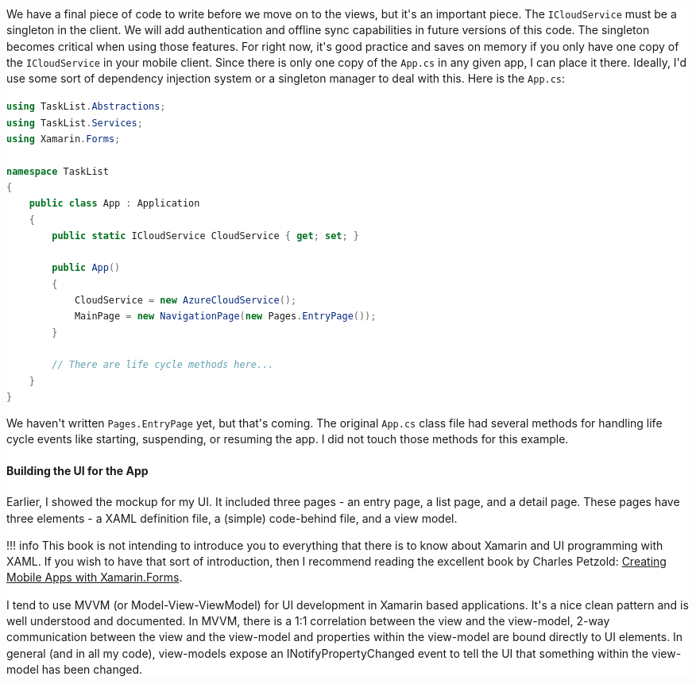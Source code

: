 We have a final piece of code to write before we move on to the views, but it's
an important piece.  The `ICloudService` must be a singleton in the client.  We
will add authentication and offline sync capabilities in future versions of this
code.  The singleton becomes critical when using those features.  For right now,
it's good practice and saves on memory if you only have one copy of the `ICloudService`
in your mobile client.  Since there is only one copy of the `App.cs` in any
given app, I can place it there.  Ideally, I'd use some sort of dependency
injection system or a singleton manager to deal with this.  Here is the `App.cs`:

```csharp
using TaskList.Abstractions;
using TaskList.Services;
using Xamarin.Forms;

namespace TaskList
{
    public class App : Application
    {
        public static ICloudService CloudService { get; set; }

        public App()
        {
            CloudService = new AzureCloudService();
            MainPage = new NavigationPage(new Pages.EntryPage());
        }

        // There are life cycle methods here...
    }
}
```

We haven't written `Pages.EntryPage` yet, but that's coming.  The original `App.cs`
class file had several methods for handling life cycle events like starting, suspending,
or resuming the app.  I did not touch those methods for this example.

#### Building the UI for the App

Earlier, I showed the mockup for my UI.  It included three pages - an entry
page, a list page, and a detail page.  These pages have three elements - a
XAML definition file, a (simple) code-behind file, and a view model.

!!! info
    This book is not intending to introduce you to everything that there is to know
    about Xamarin and UI programming with XAML.  If you wish to have that sort of introduction,
    then I recommend reading the excellent book by Charles Petzold:
    [Creating Mobile Apps with Xamarin.Forms][8].

I tend to use MVVM (or Model-View-ViewModel) for UI development in Xamarin
based applications.  It's a nice clean pattern and is well understood and
documented.  In MVVM, there is a 1:1 correlation between the view and the
view-model, 2-way communication between the view and the view-model and
properties within the view-model are bound directly to UI elements.  In
general (and in all my code), view-models expose an INotifyPropertyChanged
event to tell the UI that something within the view-model has been changed.


[img1]: img/pic1.PNG
[img2]: img/xcode-add-appleid.PNG
[img3]: img/xcode-appleid.PNG
[img4]: img/xcode-signing-identities.PNG
[img5]: img/ios-final.PNG
[img6]: img/dataconns-sqldb.PNG
[img7]: img/dataconns-sqlsvr.PNG
[img8]: img/dataconns_success.PNG
[img9]: img/advanced-tools.PNG
[img10]: img/files-deployed.PNG
[img11]: img/change-target-framework.PNG
[img12]: img/xamarin-studio-new-client-project.PNG
[img13]: img/xamarin-studio-tasklist-project-layout.PNG
[img14]: img/xamarin-studio-manage-nuget-packages.PNG
[img15]: img/android-internet-permission.PNG
[img16]: img/android-emulator-app.PNG
[int-data]: ../chapter3/dataconcepts.md
[int-firstapp-pc]: ./firstapp_pc.md
[1]: https://azure.microsoft.com/en-us/documentation/learning-paths/appservice-mobileapps/
[2]: https://mockingbot.com/app/RQe0vlW0Hs8SchvHQ6d2W8995XNe8jK
[3]: https://mockingbot.com/
[4]: https://msdn.microsoft.com/en-us/data/ef
[5]: http://www.odata.org/documentation/odata-version-3-0/
[6]: https://portal.azure.com/
[7]: https://guidgenerator.com/
[8]: https://developer.xamarin.com/guides/xamarin-forms/creating-mobile-apps-xamarin-forms/
[9]: https://github.com/adrianhall/develop-mobile-apps-with-csharp-and-azure/blob/master/Chapter1
[10]: https://jfarrell.net/2015/02/07/platform-specific-styling-with-xamarin-forms/
[11]: https://developer.apple.com/
[12]: https://developer.apple.com/library/ios/documentation/IDEs/Conceptual/AppDistributionGuide/MaintainingCertificates/MaintainingCertificates.html#//apple_ref/doc/uid/TP40012582-CH31-SW6